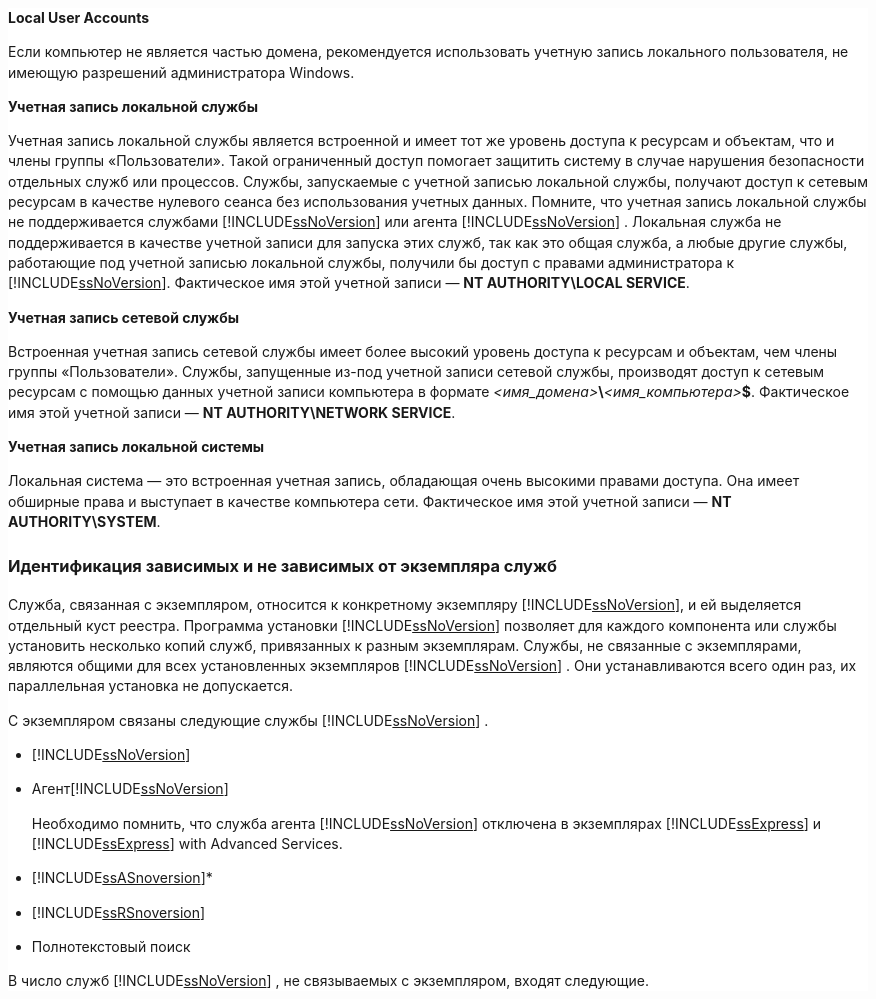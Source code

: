  <a name="Local_User"></a> **Local User Accounts**  
  
 Если компьютер не является частью домена, рекомендуется использовать учетную запись локального пользователя, не имеющую разрешений администратора Windows.  
  
 <a name="Local_Service"></a> **Учетная запись локальной службы**  
  
 Учетная запись локальной службы является встроенной и имеет тот же уровень доступа к ресурсам и объектам, что и члены группы «Пользователи». Такой ограниченный доступ помогает защитить систему в случае нарушения безопасности отдельных служб или процессов. Службы, запускаемые с учетной записью локальной службы, получают доступ к сетевым ресурсам в качестве нулевого сеанса без использования учетных данных. Помните, что учетная запись локальной службы не поддерживается службами [!INCLUDE[ssNoVersion](../../includes/ssnoversion-md.md)] или агента [!INCLUDE[ssNoVersion](../../includes/ssnoversion-md.md)] . Локальная служба не поддерживается в качестве учетной записи для запуска этих служб, так как это общая служба, а любые другие службы, работающие под учетной записью локальной службы, получили бы доступ с правами администратора к [!INCLUDE[ssNoVersion](../../includes/ssnoversion-md.md)]. Фактическое имя этой учетной записи — **NT AUTHORITY\LOCAL SERVICE**.  
  
 <a name="Network_Service"></a> **Учетная запись сетевой службы**  
  
 Встроенная учетная запись сетевой службы имеет более высокий уровень доступа к ресурсам и объектам, чем члены группы «Пользователи». Службы, запущенные из-под учетной записи сетевой службы, производят доступ к сетевым ресурсам с помощью данных учетной записи компьютера в формате _<имя_домена>_**\\**_<имя_компьютера>_**$**. Фактическое имя этой учетной записи — **NT AUTHORITY\NETWORK SERVICE**.  
  
<a name="Local_System"></a> **Учетная запись локальной системы**  
  
 Локальная система — это встроенная учетная запись, обладающая очень высокими правами доступа. Она имеет обширные права и выступает в качестве компьютера сети. Фактическое имя этой учетной записи — **NT AUTHORITY\SYSTEM**.  
  
###  <a name="Identify_instance_aware_and_unaware"></a> Идентификация зависимых и не зависимых от экземпляра служб  
 Служба, связанная с экземпляром, относится к конкретному экземпляру [!INCLUDE[ssNoVersion](../../includes/ssnoversion-md.md)], и ей выделяется отдельный куст реестра. Программа установки [!INCLUDE[ssNoVersion](../../includes/ssnoversion-md.md)] позволяет для каждого компонента или службы установить несколько копий служб, привязанных к разным экземплярам. Службы, не связанные с экземплярами, являются общими для всех установленных экземпляров [!INCLUDE[ssNoVersion](../../includes/ssnoversion-md.md)] . Они устанавливаются всего один раз, их параллельная установка не допускается.  
  
 С экземпляром связаны следующие службы [!INCLUDE[ssNoVersion](../../includes/ssnoversion-md.md)] .  
  
-   [!INCLUDE[ssNoVersion](../../includes/ssnoversion-md.md)]  
  
-   Агент[!INCLUDE[ssNoVersion](../../includes/ssnoversion-md.md)]   
  
     Необходимо помнить, что служба агента [!INCLUDE[ssNoVersion](../../includes/ssnoversion-md.md)] отключена в экземплярах [!INCLUDE[ssExpress](../../includes/ssexpress-md.md)] и [!INCLUDE[ssExpress](../../includes/ssexpress-md.md)] with Advanced Services.  
  
-   [!INCLUDE[ssASnoversion](../../includes/ssasnoversion-md.md)]\*  
  
-   [!INCLUDE[ssRSnoversion](../../includes/ssrsnoversion-md.md)]  
  
-   Полнотекстовый поиск  
  
 В число служб [!INCLUDE[ssNoVersion](../../includes/ssnoversion-md.md)] , не связываемых с экземпляром, входят следующие.  
  